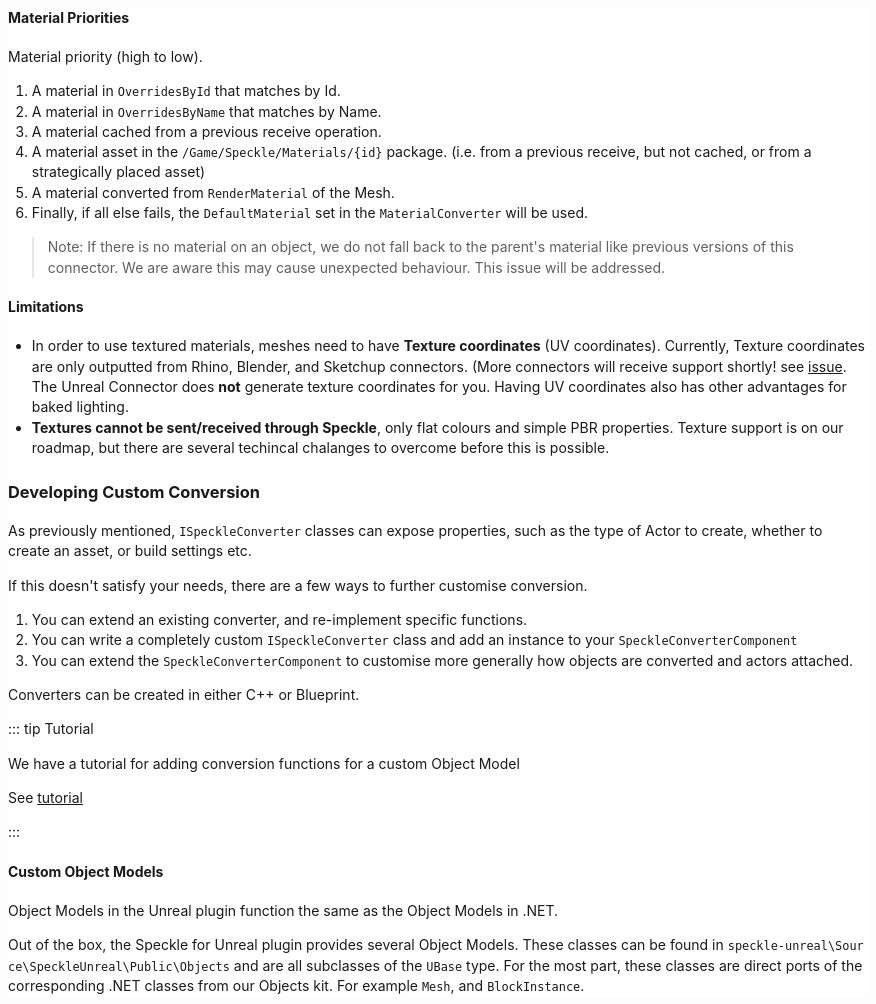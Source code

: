 #### Material Priorities

Material priority (high to low).

1. A material in `OverridesById` that matches by Id.
2. A material in `OverridesByName` that matches by Name.
3. A material cached from a previous receive operation.
4. A material asset in the `/Game/Speckle/Materials/{id}` package. (i.e. from a previous receive, but not cached, or from a strategically placed asset)
5. A material converted from `RenderMaterial` of the Mesh.
6. Finally, if all else fails, the `DefaultMaterial` set in the `MaterialConverter` will be used.

> Note: If there is no material on an object, we do not fall back to the parent's material like previous versions of this connector.
We are aware this may cause unexpected behaviour. This issue will be addressed.

#### Limitations

- In order to use textured materials, meshes need to have **Texture coordinates** (UV coordinates). Currently, Texture coordinates are only outputted from Rhino, Blender, and Sketchup connectors. (More connectors will receive support shortly! see [issue](https://github.com/specklesystems/speckle-sharp/issues/797). The Unreal Connector does **not** generate texture coordinates for you.
  Having UV coordinates also has other advantages for baked lighting.
- **Textures cannot be sent/received through Speckle**, only flat colours and simple PBR properties. Texture support is on our roadmap, but there are several techincal chalanges to overcome before this is possible.


### Developing Custom Conversion 

As previously mentioned, `ISpeckleConverter` classes can expose properties, such as the type of Actor to create, whether to create an asset, or build settings etc.

If this doesn't satisfy your needs, there are a few ways to further customise conversion.

  1. You can extend an existing converter, and re-implement specific functions.
  2. You can write a completely custom `ISpeckleConverter` class and add an instance to your `SpeckleConverterComponent`
  3. You can extend the `SpeckleConverterComponent` to customise more generally how objects are converted and actors attached.
  
Converters can be created in either C++ or Blueprint.


::: tip Tutorial

We have a tutorial for adding conversion functions for a custom Object Model

See [tutorial](https://speckle.systems/tutorials/unreal-developing-custom-conversion-logic/)

:::


#### Custom Object Models 

Object Models in the Unreal plugin function the same as the Object Models in .NET.

Out of the box, the Speckle for Unreal plugin provides several Object Models.
These classes can be found in `speckle-unreal\Source\SpeckleUnreal\Public\Objects` and are all subclasses of the `UBase` type.
For the most part, these classes are direct ports of the corresponding .NET classes from our Objects kit.
For example `Mesh`, and `BlockInstance`.
